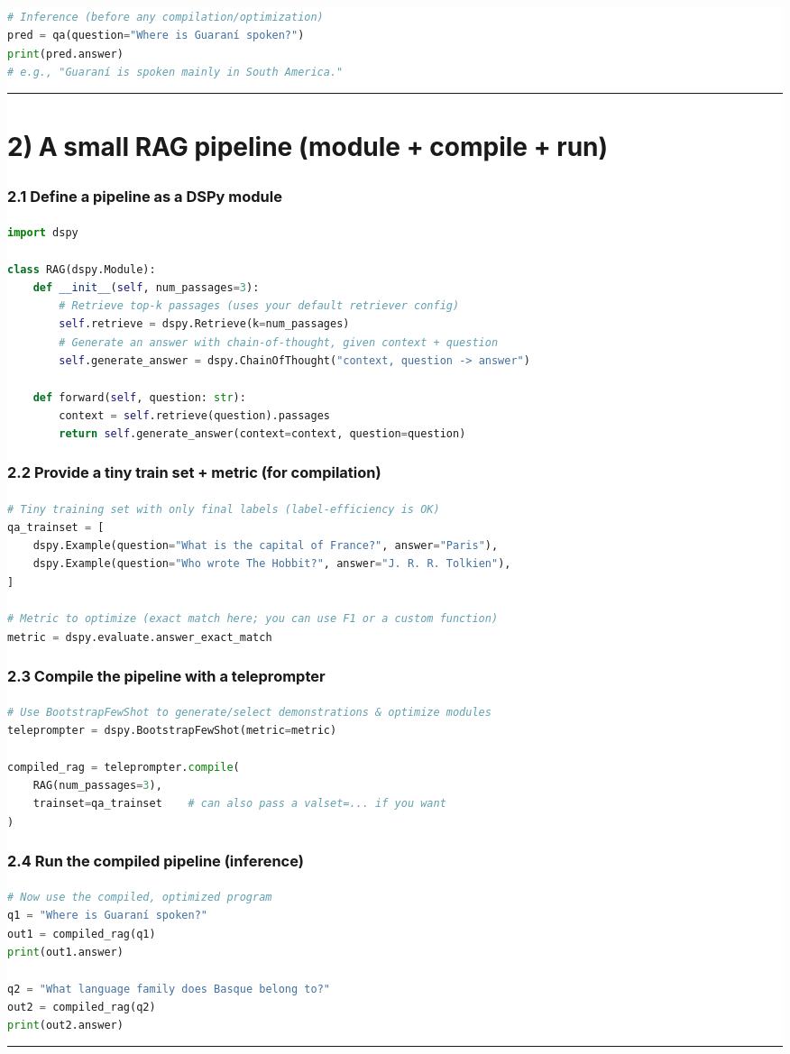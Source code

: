   ```python
# Inference (before any compilation/optimization)
pred = qa(question="Where is Guaraní spoken?")
print(pred.answer)
# e.g., "Guaraní is spoken mainly in South America."
```

---

# 2) A small RAG pipeline (module + compile + run)

### 2.1 Define a pipeline as a DSPy module
```python
import dspy

class RAG(dspy.Module):
    def __init__(self, num_passages=3):
        # Retrieve top-k passages (uses your default retriever config)
        self.retrieve = dspy.Retrieve(k=num_passages)
        # Generate an answer with chain-of-thought, given context + question
        self.generate_answer = dspy.ChainOfThought("context, question -> answer")

    def forward(self, question: str):
        context = self.retrieve(question).passages
        return self.generate_answer(context=context, question=question)
```

### 2.2 Provide a tiny train set + metric (for compilation)
```python
# Tiny training set with only final labels (label-efficiency is OK)
qa_trainset = [
    dspy.Example(question="What is the capital of France?", answer="Paris"),
    dspy.Example(question="Who wrote The Hobbit?", answer="J. R. R. Tolkien"),
]

# Metric to optimize (exact match here; you can use F1 or a custom function)
metric = dspy.evaluate.answer_exact_match
```

### 2.3 Compile the pipeline with a teleprompter
```python
# Use BootstrapFewShot to generate/select demonstrations & optimize modules
teleprompter = dspy.BootstrapFewShot(metric=metric)

compiled_rag = teleprompter.compile(
    RAG(num_passages=3),
    trainset=qa_trainset    # can also pass a valset=... if you want
)
```

### 2.4 Run the compiled pipeline (inference)
```python
# Now use the compiled, optimized program
q1 = "Where is Guaraní spoken?"
out1 = compiled_rag(q1)
print(out1.answer)

q2 = "What language family does Basque belong to?"
out2 = compiled_rag(q2)
print(out2.answer)
```

---